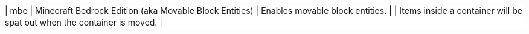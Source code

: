 | mbe                                   | Minecraft Bedrock Edition (aka Movable Block Entities)                                                                                                                                                                                                                                                                                                                                                                                 | Enables movable block entities.                                                                                                                                                                                                                                                                                                                                                                                                                                                                                                                                                                                                                                                                                                                                                                                                                                                                                                                                                                                                                                                                                                                                                                                                                                                                                                                                                                                 |                                                                                                                                                                                                                                                                                                                                                                                                                                                                                                                                                                                                                                                                                                                                                                                                                                                                                                                           | Items inside a container will be spat out when the container is moved.                                                                                                                                                                                                                         |